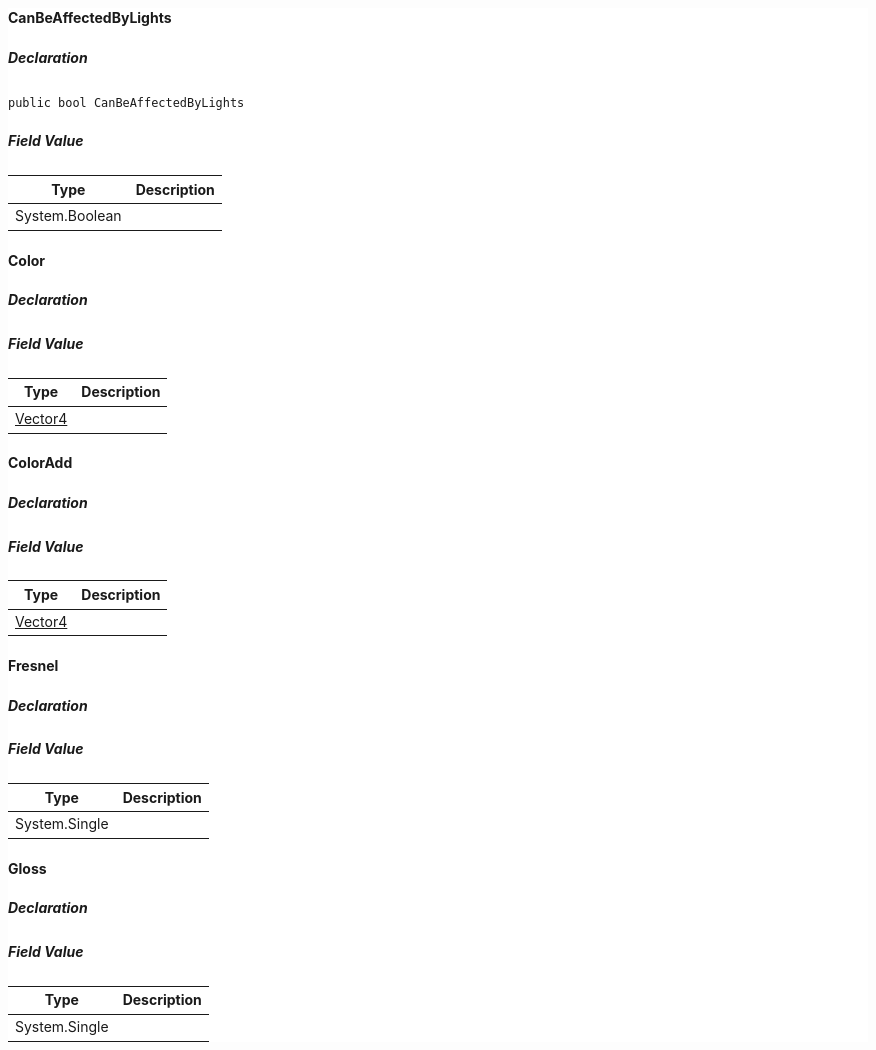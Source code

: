 #### CanBeAffectedByLights

##### Declaration

```
public bool CanBeAffectedByLights
```

##### Field Value

| Type | Description |
| --- | --- |
| System.Boolean |     |

#### Color

##### Declaration

##### Field Value

| Type | Description |
| --- | --- |
| [Vector4](https://keensoftwarehouse.github.io/SpaceEngineersModAPI/api/VRageMath.Vector4.html) |     |

#### ColorAdd

##### Declaration

##### Field Value

| Type | Description |
| --- | --- |
| [Vector4](https://keensoftwarehouse.github.io/SpaceEngineersModAPI/api/VRageMath.Vector4.html) |     |

#### Fresnel

##### Declaration

##### Field Value

| Type | Description |
| --- | --- |
| System.Single |     |

#### Gloss

##### Declaration

##### Field Value

| Type | Description |
| --- | --- |
| System.Single |     |

